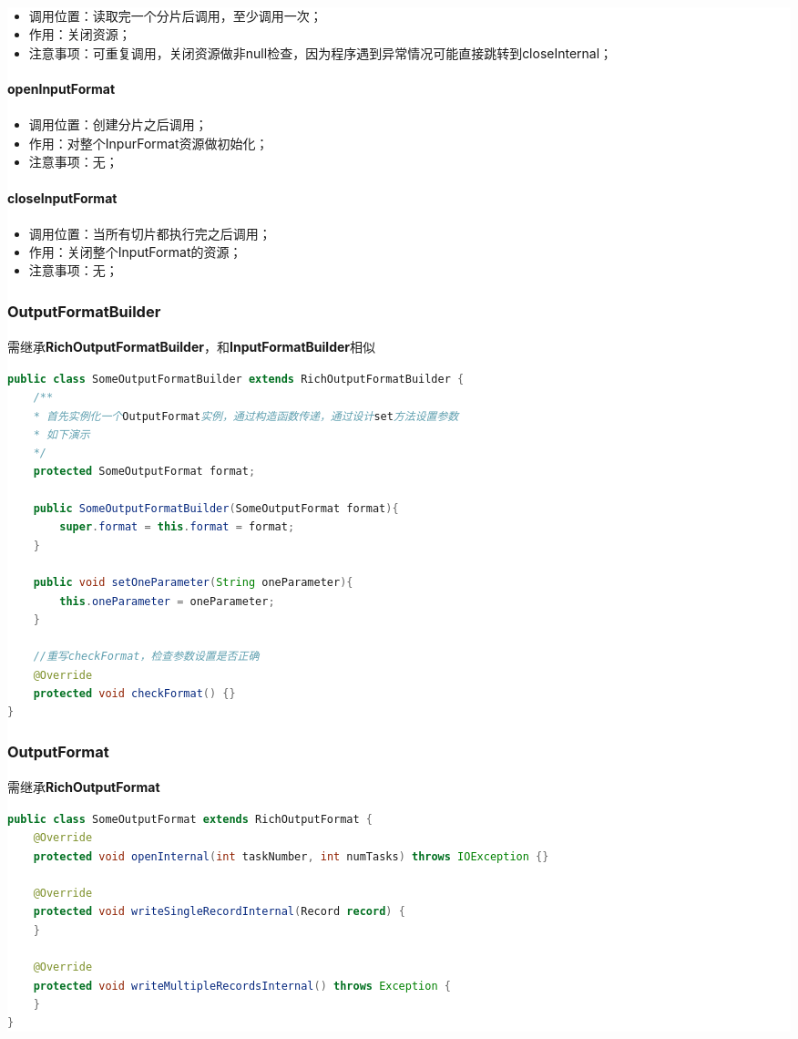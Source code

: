 - 调用位置：读取完一个分片后调用，至少调用一次；
- 作用：关闭资源；
- 注意事项：可重复调用，关闭资源做非null检查，因为程序遇到异常情况可能直接跳转到closeInternal；
<a name="FcsIE"></a>
#### openInputFormat

- 调用位置：创建分片之后调用；
- 作用：对整个InpurFormat资源做初始化；
- 注意事项：无；
<a name="1CyCJ"></a>
#### closeInputFormat

- 调用位置：当所有切片都执行完之后调用；
- 作用：关闭整个InputFormat的资源；
- 注意事项：无；

<a name="OutputFormatBuilder"></a>
### OutputFormatBuilder
需继承**RichOutputFormatBuilder**，和**InputFormatBuilder**相似

```java
public class SomeOutputFormatBuilder extends RichOutputFormatBuilder {
    /**
    * 首先实例化一个OutputFormat实例，通过构造函数传递，通过设计set方法设置参数
    * 如下演示
    */
    protected SomeOutputFormat format;
    
    public SomeOutputFormatBuilder(SomeOutputFormat format){
        super.format = this.format = format;
    }
    
    public void setOneParameter(String oneParameter){
        this.oneParameter = oneParameter;
    }
    
    //重写checkFormat，检查参数设置是否正确
    @Override
    protected void checkFormat() {}
}
```

<a name="OutputFormat"></a>
### OutputFormat
需继承**RichOutputFormat**

```java
public class SomeOutputFormat extends RichOutputFormat {
 	@Override
    protected void openInternal(int taskNumber, int numTasks) throws IOException {}
    
    @Override
    protected void writeSingleRecordInternal(Record record) {
    }
    
    @Override
    protected void writeMultipleRecordsInternal() throws Exception {
    }
}
```
